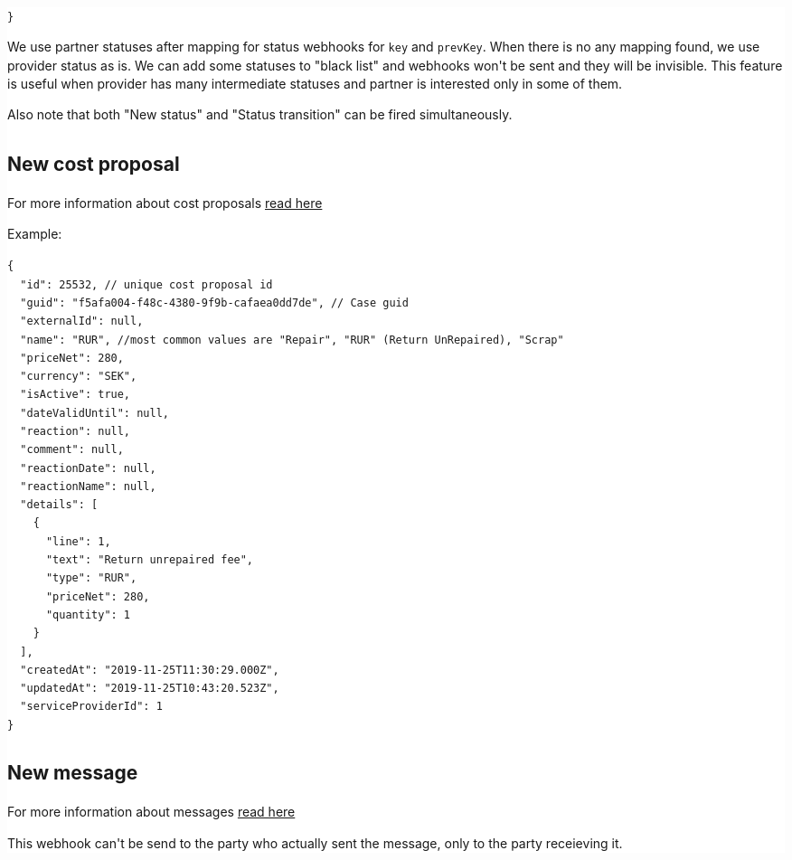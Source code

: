 ```
}
```

We use partner statuses after mapping for status webhooks for `key` and `prevKey`.
When there is no any mapping found, we use provider status as is. 
We can add some statuses to "black list" and webhooks won't be sent and they will be invisible.
This feature is useful when provider has many intermediate statuses and partner is interested only in some of them.

Also note that both "New status" and "Status transition" can be fired simultaneously.


## New cost proposal

For more information about cost proposals [read here](Cost%20proposal%20API/)

Example:
```
{
  "id": 25532, // unique cost proposal id
  "guid": "f5afa004-f48c-4380-9f9b-cafaea0dd7de", // Case guid
  "externalId": null,
  "name": "RUR", //most common values are "Repair", "RUR" (Return UnRepaired), "Scrap"
  "priceNet": 280,
  "currency": "SEK",
  "isActive": true,
  "dateValidUntil": null,
  "reaction": null,
  "comment": null,
  "reactionDate": null,
  "reactionName": null,
  "details": [
    {
      "line": 1,
      "text": "Return unrepaired fee",
      "type": "RUR",
      "priceNet": 280,
      "quantity": 1
    }
  ],
  "createdAt": "2019-11-25T11:30:29.000Z",
  "updatedAt": "2019-11-25T10:43:20.523Z",
  "serviceProviderId": 1
}
```

## New message

For more information about messages [read here](Messages/)

This webhook can't be send to the party who actually sent the message, only to the party receieving it.
